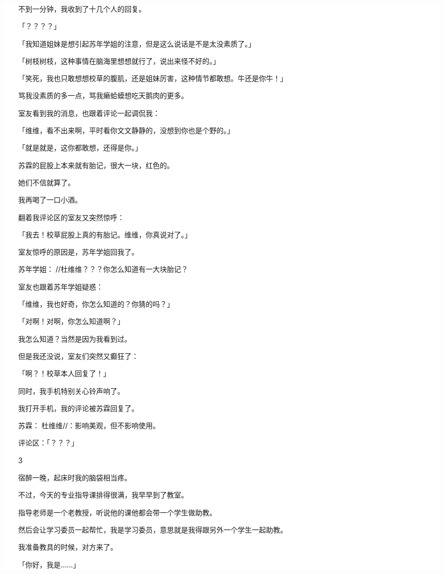 &emsp;&emsp;不到一分钟，我收到了十几个人的回复。  
  
&emsp;&emsp;「？？？？」  
  
&emsp;&emsp;「我知道姐妹是想引起苏年学姐的注意，但是这么说话是不是太没素质了。」  
  
&emsp;&emsp;「树枝树枝，这种事情在脑海里想想就行了，说出来怪不好的。」  
  
&emsp;&emsp;「笑死，我也只敢想想校草的腹肌，还是姐妹厉害，这种情节都敢想。牛还是你牛！」  
  
&emsp;&emsp;骂我没素质的多一点，骂我癞蛤蟆想吃天鹅肉的更多。  
  
&emsp;&emsp;室友看到我的消息，也跟着评论一起调侃我：  
  
&emsp;&emsp;「维维，看不出来啊，平时看你文文静静的，没想到你也是个野的。」  
  
&emsp;&emsp;「就是就是，这你都敢想，还得是你。」  
  
&emsp;&emsp;苏霖的屁股上本来就有胎记，很大一块，红色的。  
  
&emsp;&emsp;她们不信就算了。  
  
&emsp;&emsp;我再喝了一口小酒。  
  
&emsp;&emsp;翻着我评论区的室友又突然惊呼：  
  
&emsp;&emsp;「我去！校草屁股上真的有胎记。维维，你真说对了。」  
  
&emsp;&emsp;室友惊呼的原因是，苏年学姐回我了。  
  
&emsp;&emsp;苏年学姐： //杜维维？？？你怎么知道有一大块胎记？  
  
&emsp;&emsp;室友也跟着苏年学姐疑惑：  
  
&emsp;&emsp;「维维，我也好奇，你怎么知道的？你猜的吗？」  
  
&emsp;&emsp;「对啊！对啊，你怎么知道啊？」  
  
&emsp;&emsp;我怎么知道？当然是因为我看到过。  
  
&emsp;&emsp;但是我还没说，室友们突然又癫狂了：  
  
&emsp;&emsp;「啊？！校草本人回复了！」  
  
&emsp;&emsp;同时，我手机特别关心铃声响了。  
  
&emsp;&emsp;我打开手机，我的评论被苏霖回复了。  
  
&emsp;&emsp;苏霖： 杜维维//：影响美观，但不影响使用。  
  
&emsp;&emsp;评论区：「？？？」  
  
&emsp;&emsp;3  
  
&emsp;&emsp;宿醉一晚，起床时我的脑袋相当疼。  
  
&emsp;&emsp;不过，今天的专业指导课排得很满，我早早到了教室。  
  
&emsp;&emsp;指导老师是一个老教授，听说他的课他都会带一个学生做助教。  
  
&emsp;&emsp;然后会让学习委员一起帮忙，我是学习委员，意思就是我得跟另外一个学生一起助教。  
  
&emsp;&emsp;我准备教具的时候，对方来了。  
  
&emsp;&emsp;「你好，我是……」  
  